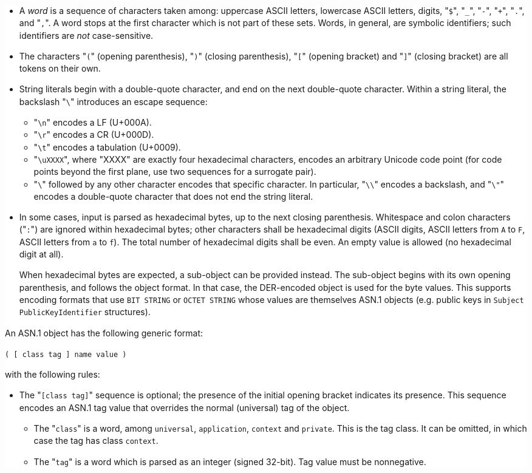  - A _word_ is a sequence of characters taken among: uppercase ASCII
   letters, lowercase ASCII letters, digits, "`$`", "`_`", "`-`", "`+`",
   "`.`", and "`,`". A word stops at the first character which is not
   part of these sets. Words, in general, are symbolic identifiers;
   such identifiers are _not_ case-sensitive.

 - The characters "`(`" (opening parenthesis), "`)`" (closing
   parenthesis), "`[`" (opening bracket) and "`]`" (closing bracket) are
   all tokens on their own.

 - String literals begin with a double-quote character, and end on the
   next double-quote character. Within a string literal, the backslash "`\`"
   introduces an escape sequence:

    - "`\n`" encodes a LF (U+000A).
    - "`\r`" encodes a CR (U+000D).
    - "`\t`" encodes a tabulation (U+0009).
    - "`\uXXXX`", where "XXXX" are exactly four hexadecimal characters,
      encodes an arbitrary Unicode code point (for code points beyond
      the first plane, use two sequences for a surrogate pair).
    - "`\`" followed by any other character encodes that specific character.
      In particular, "`\\`" encodes a backslash, and "`\"`" encodes a
      double-quote character that does not end the string literal.

 - In some cases, input is parsed as hexadecimal bytes, up to the next
   closing parenthesis. Whitespace and colon characters ("`:`") are
   ignored within hexadecimal bytes; other characters shall be
   hexadecimal digits (ASCII digits, ASCII letters from `A` to `F`,
   ASCII letters from `a` to `f`). The total number of hexadecimal
   digits shall be even. An empty value is allowed (no hexadecimal
   digit at all).

   When hexadecimal bytes are expected, a sub-object can be provided
   instead. The sub-object begins with its own opening parenthesis, and
   follows the object format. In that case, the DER-encoded object is
   used for the byte values. This supports encoding formats that use
   `BIT STRING` or `OCTET STRING` whose values are themselves ASN.1
   objects (e.g. public keys in `SubjectPublicKeyIdentifier`
   structures).

An ASN.1 object has the following generic format:

    ( [ class tag ] name value )

with the following rules:

 - The "`[class tag]`" sequence is optional; the presence of the initial
   opening bracket indicates its presence. This sequence encodes an
   ASN.1 tag value that overrides the normal (universal) tag of the
   object.

    - The "`class`" is a word, among `universal`, `application`,
      `context` and `private`. This is the tag class. It can be omitted,
      in which case the tag has class `context`.

    - The "`tag`" is a word which is parsed as an integer (signed 32-bit).
      Tag value must be nonnegative.
